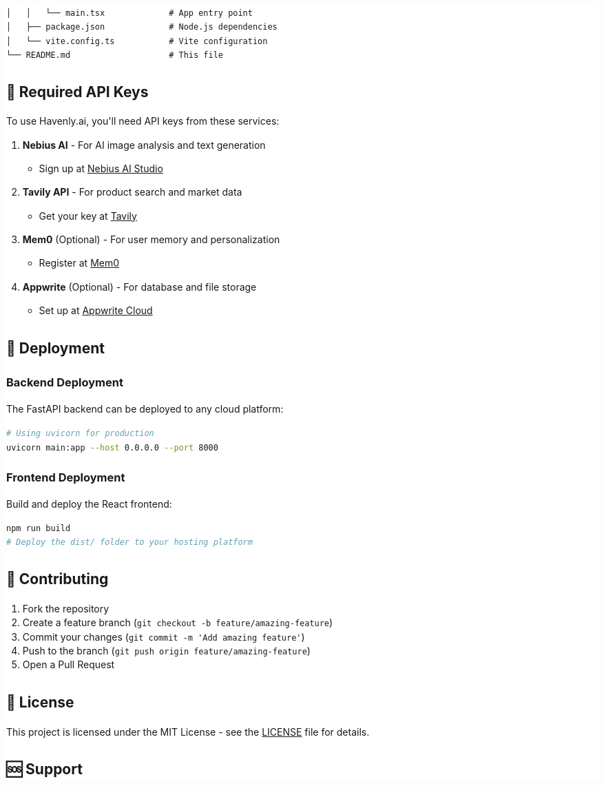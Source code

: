 ```
│   │   └── main.tsx             # App entry point
│   ├── package.json             # Node.js dependencies
│   └── vite.config.ts           # Vite configuration
└── README.md                    # This file
```

## 🔑 Required API Keys

To use Havenly.ai, you'll need API keys from these services:

1. **Nebius AI** - For AI image analysis and text generation
   - Sign up at [Nebius AI Studio](https://studio.nebius.ai/)
   
2. **Tavily API** - For product search and market data
   - Get your key at [Tavily](https://tavily.com/)

3. **Mem0** (Optional) - For user memory and personalization
   - Register at [Mem0](https://mem0.ai/)

4. **Appwrite** (Optional) - For database and file storage
   - Set up at [Appwrite Cloud](https://cloud.appwrite.io/)

## 🚀 Deployment

### Backend Deployment
The FastAPI backend can be deployed to any cloud platform:

```bash
# Using uvicorn for production
uvicorn main:app --host 0.0.0.0 --port 8000
```

### Frontend Deployment
Build and deploy the React frontend:

```bash
npm run build
# Deploy the dist/ folder to your hosting platform
```

## 🤝 Contributing

1. Fork the repository
2. Create a feature branch (`git checkout -b feature/amazing-feature`)
3. Commit your changes (`git commit -m 'Add amazing feature'`)
4. Push to the branch (`git push origin feature/amazing-feature`)
5. Open a Pull Request

## 📝 License

This project is licensed under the MIT License - see the [LICENSE](LICENSE) file for details.

## 🆘 Support
